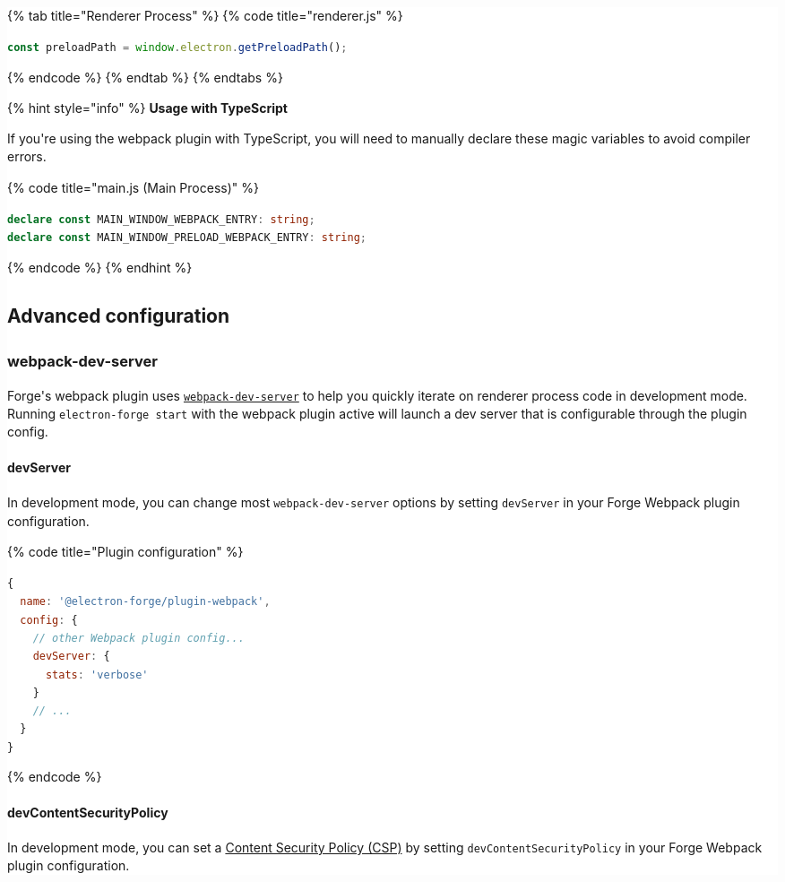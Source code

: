 {% tab title="Renderer Process" %}
{% code title="renderer.js" %}
```javascript
const preloadPath = window.electron.getPreloadPath();
```
{% endcode %}
{% endtab %}
{% endtabs %}

{% hint style="info" %}
**Usage with TypeScript**

If you're using the webpack plugin with TypeScript, you will need to manually declare these magic variables to avoid compiler errors.

{% code title="main.js (Main Process)" %}
```typescript
declare const MAIN_WINDOW_WEBPACK_ENTRY: string;
declare const MAIN_WINDOW_PRELOAD_WEBPACK_ENTRY: string;
```
{% endcode %}
{% endhint %}

## Advanced configuration

### webpack-dev-server

Forge's webpack plugin uses [`webpack-dev-server`](https://webpack.js.org/configuration/dev-server/) to help you quickly iterate on renderer process code in development mode. Running `electron-forge start` with the webpack plugin active will launch a dev server that is configurable through the plugin config.

#### devServer

In development mode, you can change most `webpack-dev-server` options by setting `devServer` in your Forge Webpack plugin configuration.

{% code title="Plugin configuration" %}
```javascript
{
  name: '@electron-forge/plugin-webpack',
  config: {
    // other Webpack plugin config...
    devServer: {
      stats: 'verbose'
    }
    // ...
  }
}
```
{% endcode %}

#### devContentSecurityPolicy

In development mode, you can set a [Content Security Policy (CSP)](https://developer.mozilla.org/en-US/docs/Web/HTTP/CSP) by setting `devContentSecurityPolicy` in your Forge Webpack plugin configuration.
